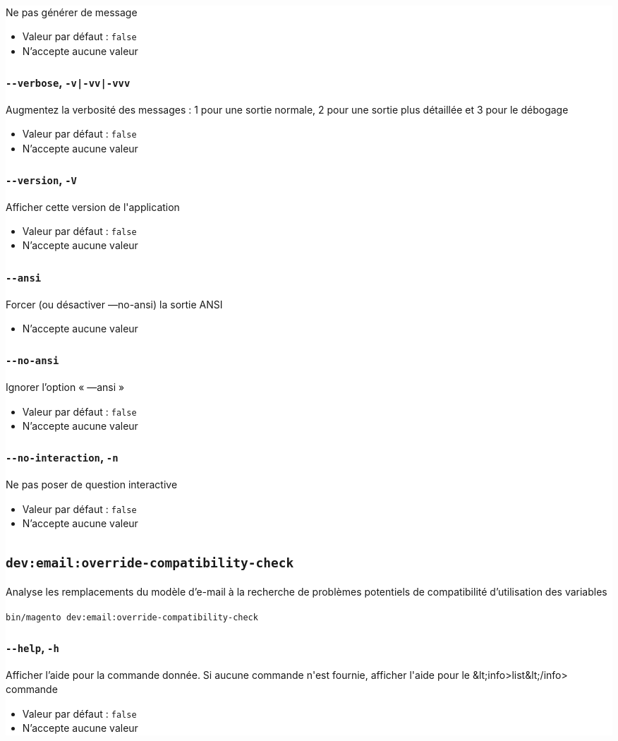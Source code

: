 Ne pas générer de message

- Valeur par défaut : `false`
- N’accepte aucune valeur

### `--verbose`, `-v|-vv|-vvv`

Augmentez la verbosité des messages : 1 pour une sortie normale, 2 pour une sortie plus détaillée et 3 pour le débogage

- Valeur par défaut : `false`
- N’accepte aucune valeur

### `--version`, `-V`

Afficher cette version de l&#39;application

- Valeur par défaut : `false`
- N’accepte aucune valeur

### `--ansi`

Forcer (ou désactiver —no-ansi) la sortie ANSI

- N’accepte aucune valeur

### `--no-ansi`

Ignorer l’option « —ansi »

- Valeur par défaut : `false`
- N’accepte aucune valeur

### `--no-interaction`, `-n`

Ne pas poser de question interactive

- Valeur par défaut : `false`
- N’accepte aucune valeur


## `dev:email:override-compatibility-check`

Analyse les remplacements du modèle d’e-mail à la recherche de problèmes potentiels de compatibilité d’utilisation des variables

```bash
bin/magento dev:email:override-compatibility-check
```

### `--help`, `-h`

Afficher l’aide pour la commande donnée. Si aucune commande n&#39;est fournie, afficher l&#39;aide pour le \&lt;info>list\&lt;/info> commande

- Valeur par défaut : `false`
- N’accepte aucune valeur
